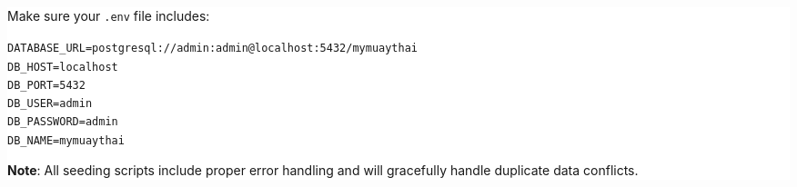 Make sure your `.env` file includes:
```env
DATABASE_URL=postgresql://admin:admin@localhost:5432/mymuaythai
DB_HOST=localhost
DB_PORT=5432
DB_USER=admin
DB_PASSWORD=admin
DB_NAME=mymuaythai
```

**Note**: All seeding scripts include proper error handling and will gracefully handle duplicate data conflicts. 